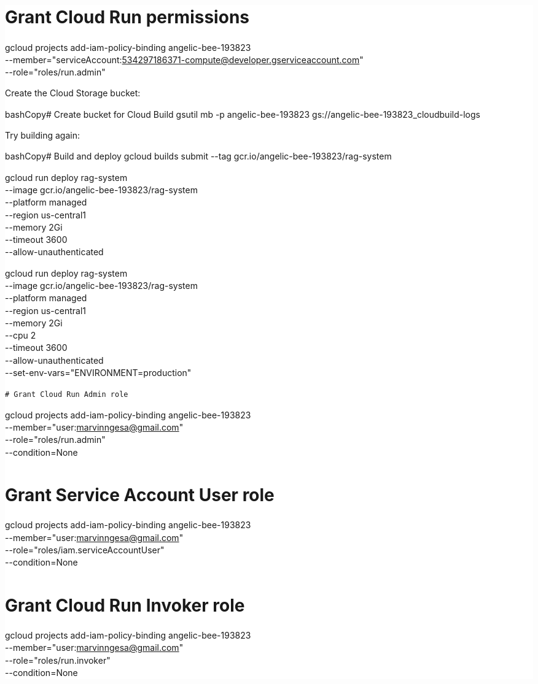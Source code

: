 # Grant Cloud Run permissions
gcloud projects add-iam-policy-binding angelic-bee-193823 \
    --member="serviceAccount:534297186371-compute@developer.gserviceaccount.com" \
    --role="roles/run.admin"

Create the Cloud Storage bucket:

bashCopy# Create bucket for Cloud Build
gsutil mb -p angelic-bee-193823 gs://angelic-bee-193823_cloudbuild-logs

Try building again:

bashCopy# Build and deploy
gcloud builds submit --tag gcr.io/angelic-bee-193823/rag-system

gcloud run deploy rag-system \
    --image gcr.io/angelic-bee-193823/rag-system \
    --platform managed \
    --region us-central1 \
    --memory 2Gi \
    --timeout 3600 \
    --allow-unauthenticated



gcloud run deploy rag-system \
    --image gcr.io/angelic-bee-193823/rag-system \
    --platform managed \
    --region us-central1 \
    --memory 2Gi \
    --cpu 2 \
    --timeout 3600 \
    --allow-unauthenticated \
    --set-env-vars="ENVIRONMENT=production"
    
    
    
    
    
    # Grant Cloud Run Admin role
gcloud projects add-iam-policy-binding angelic-bee-193823 \
    --member="user:marvinngesa@gmail.com" \
    --role="roles/run.admin" \
    --condition=None

# Grant Service Account User role
gcloud projects add-iam-policy-binding angelic-bee-193823 \
    --member="user:marvinngesa@gmail.com" \
    --role="roles/iam.serviceAccountUser" \
    --condition=None

# Grant Cloud Run Invoker role
gcloud projects add-iam-policy-binding angelic-bee-193823 \
    --member="user:marvinngesa@gmail.com" \
    --role="roles/run.invoker" \
    --condition=None
    